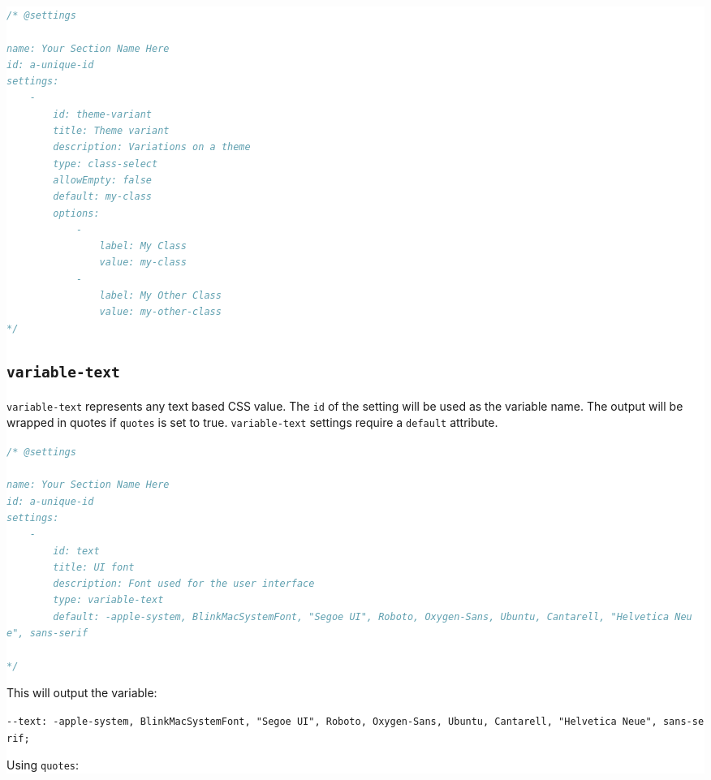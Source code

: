 ```css
/* @settings

name: Your Section Name Here
id: a-unique-id
settings:
    - 
        id: theme-variant
        title: Theme variant
        description: Variations on a theme
        type: class-select
        allowEmpty: false
        default: my-class
        options:
            - 
                label: My Class
                value: my-class
            - 
                label: My Other Class
                value: my-other-class
*/
```

## `variable-text`

`variable-text` represents any text based CSS value. The `id` of the setting will be used as the variable name. The output will be wrapped in quotes if `quotes` is set to true. `variable-text` settings require a `default` attribute.

```css
/* @settings

name: Your Section Name Here
id: a-unique-id
settings:
    - 
        id: text
        title: UI font
        description: Font used for the user interface
        type: variable-text
        default: -apple-system, BlinkMacSystemFont, "Segoe UI", Roboto, Oxygen-Sans, Ubuntu, Cantarell, "Helvetica Neue", sans-serif

*/
```

This will output the variable:

```
--text: -apple-system, BlinkMacSystemFont, "Segoe UI", Roboto, Oxygen-Sans, Ubuntu, Cantarell, "Helvetica Neue", sans-serif;
```

Using `quotes`:
